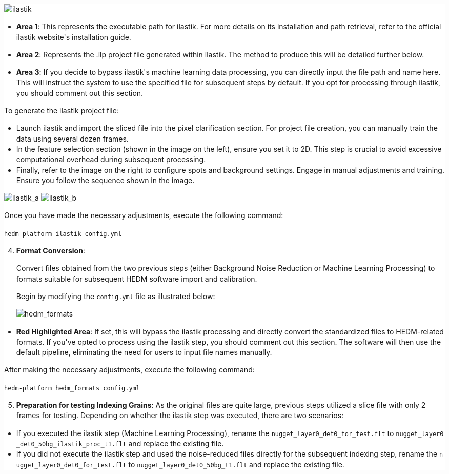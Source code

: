    <img src="https://raw.githubusercontent.com/HurleyGroup/HEDM-Platform/main/HEDM_Platform/HEDM_Platform/data/ilastik.jpg" alt="ilastik" width="800"/>

  - **Area 1**: This represents the executable path for ilastik. For more details on its installation and path retrieval, refer to the official ilastik website's installation guide.

  - **Area 2**: Represents the .ilp project file generated within ilastik. The method to produce this will be detailed further below.
  
  - **Area 3**: If you decide to bypass ilastik's machine learning data processing, you can directly input the file path and name here. This will instruct the system to use the specified file for subsequent steps by default. If you opt for processing through ilastik, you should comment out this section.

   To generate the ilastik project file:
   - Launch ilastik and import the sliced file into the pixel clarification section. For project file creation, you can manually train the data using several dozen frames.
   - In the feature selection section (shown in the image on the left), ensure you set it to 2D. This step is crucial to avoid excessive computational overhead during subsequent processing.
   - Finally, refer to the image on the right to configure spots and background settings. Engage in manual adjustments and training. Ensure you follow the sequence shown in the image.

   <img src="https://raw.githubusercontent.com/HurleyGroup/HEDM-Platform/main/HEDM_Platform/HEDM_Platform/data/ilastik_a.jpg" alt="ilastik_a" width="550"/> <img src="https://raw.githubusercontent.com/HurleyGroup/HEDM-Platform/main/HEDM_Platform/HEDM_Platform/data/ilastik_b.jpg" alt="ilastik_b" width="180"/>

   Once you have made the necessary adjustments, execute the following command:

   ```
   hedm-platform ilastik config.yml
   ```
  
4. **Format Conversion**:

   Convert files obtained from the two previous steps (either Background Noise Reduction or Machine Learning Processing) to formats suitable for subsequent HEDM software import and calibration.

   Begin by modifying the `config.yml` file as illustrated below:

   <img src="https://raw.githubusercontent.com/HurleyGroup/HEDM-Platform/main/HEDM_Platform/HEDM_Platform/data/hedm_formats.jpg" alt="hedm_formats" width="800"/>

  - **Red Highlighted Area**: If set, this will bypass the ilastik processing and directly convert the standardized files to HEDM-related formats. If you've opted to process using the ilastik step, you should comment out this section. The software will then use the default pipeline, eliminating the need for users to input file names manually.

   After making the necessary adjustments, execute the following command:

   ```
   hedm-platform hedm_formats config.yml
   ```

5. **Preparation for testing Indexing Grains**: As the original files are quite large, previous steps utilized a slice file with only 2 frames for testing. Depending on whether the ilastik step was executed, there are two scenarios:

  - If you executed the ilastik step (Machine Learning Processing), rename the `nugget_layer0_det0_for_test.flt` to `nugget_layer0_det0_50bg_ilastik_proc_t1.flt` and replace the existing file.
  - If you did not execute the ilastik step and used the noise-reduced files directly for the subsequent indexing step, rename the `nugget_layer0_det0_for_test.flt` to `nugget_layer0_det0_50bg_t1.flt` and replace the existing file.
